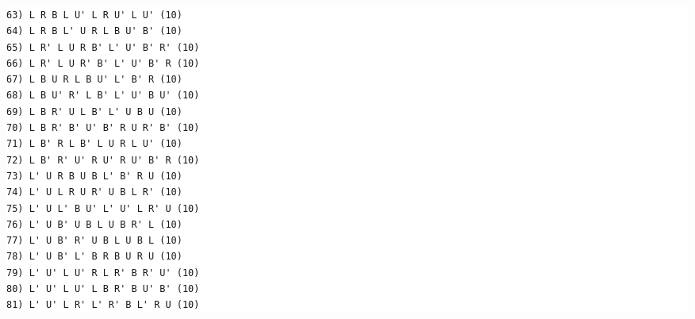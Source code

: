 ```
63) L R B L U' L R U' L U' (10)
64) L R B L' U R L B U' B' (10)
65) L R' L U R B' L' U' B' R' (10)
66) L R' L U R' B' L' U' B' R (10)
67) L B U R L B U' L' B' R (10)
68) L B U' R' L B' L' U' B U' (10)
69) L B R' U L B' L' U B U (10)
70) L B R' B' U' B' R U R' B' (10)
71) L B' R L B' L U R L U' (10)
72) L B' R' U' R U' R U' B' R (10)
73) L' U R B U B L' B' R U (10)
74) L' U L R U R' U B L R' (10)
75) L' U L' B U' L' U' L R' U (10)
76) L' U B' U B L U B R' L (10)
77) L' U B' R' U B L U B L (10)
78) L' U B' L' B R B U R U (10)
79) L' U' L U' R L R' B R' U' (10)
80) L' U' L U' L B R' B U' B' (10)
81) L' U' L R' L' R' B L' R U (10)
